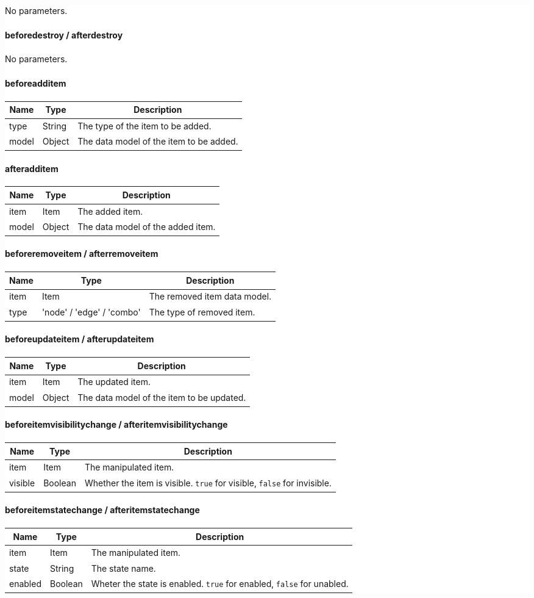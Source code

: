No parameters.

#### beforedestroy / afterdestroy

No parameters.

#### beforeadditem

| Name  | Type   | Description                             |
| ----- | ------ | --------------------------------------- |
| type  | String | The type of the item to be added.       |
| model | Object | The data model of the item to be added. |

#### afteradditem

| Name  | Type   | Description                       |
| ----- | ------ | --------------------------------- |
| item  | Item   | The added item.                   |
| model | Object | The data model of the added item. |

#### beforeremoveitem / afterremoveitem

| Name | Type | Description       |
| ---- | ---- | ----------------- |
| item | Item | The removed item data model. |
| type | 'node' / 'edge' / 'combo' | The type of removed item. |

#### beforeupdateitem / afterupdateitem

| Name  | Type   | Description                               |
| ----- | ------ | ----------------------------------------- |
| item  | Item   | The updated item.                         |
| model | Object | The data model of the item to be updated. |

#### beforeitemvisibilitychange / afteritemvisibilitychange

| Name    | Type    | Description                                                             |
| ------- | ------- | ----------------------------------------------------------------------- |
| item    | Item    | The manipulated item.                                                   |
| visible | Boolean | Whether the item is visible. `true` for visible, `false` for invisible. |

#### beforeitemstatechange / afteritemstatechange

| Name    | Type    | Description                                                           |
| ------- | ------- | --------------------------------------------------------------------- |
| item    | Item    | The manipulated item.                                                 |
| state   | String  | The state name.                                                       |
| enabled | Boolean | Wheter the state is enabled. `true` for enabled, `false` for unabled. |
